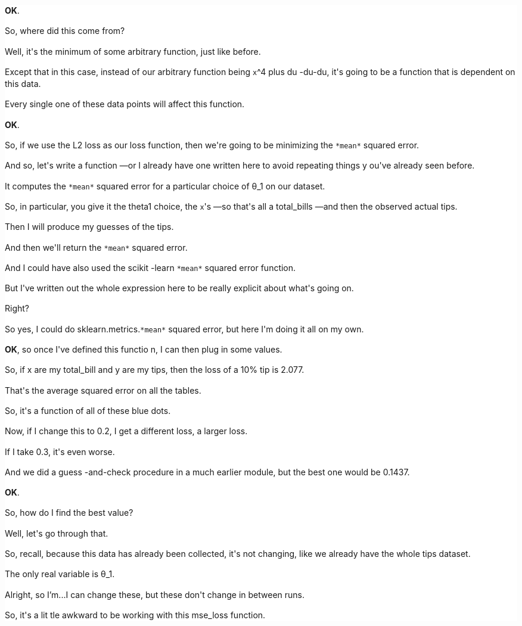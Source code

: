 **OK**.

So, where did this come from?

Well, it's the minimum of some arbitrary function, just like before.

Except that in this case, instead of our arbitrary function being `x`^4 plus du -du-du, it's going to be a function that is dependent on this data.

Every single one of these data points will affect this function.

**OK**.

So, if we use the L2 loss as our loss function, then we're going to be minimizing the `*mean*` squared error.

And so, let's write a function —or I already have one written here to avoid repeating things y ou've already seen before.

It computes the `*mean*` squared error for a particular choice of θ_1 on our dataset.

So, in particular, you give it the theta1 choice, the `x`'s —so that's all a total_bills —and then the observed actual tips.

Then I will produce my guesses of the tips.

And then we'll return the `*mean*` squared error.

And I could have also used the scikit -learn `*mean*` squared error function.

But I've written out the whole expression here to be really explicit about what's going on.

Right?

So yes, I could do sklearn.metrics.`*mean*` squared error, but here I'm doing it all on my own.

**OK**, so once I've defined this functio n, I can then plug in some values.

So, if x are my total_bill and y are my tips, then the loss of a 10% tip is 2.077.

That's the average squared error on all the tables.

So, it's a function of all of these blue dots.

Now, if I change this to 0.2, I get a different loss, a larger loss.

If I take 0.3, it's even worse.

And we did a guess -and-check procedure in a much earlier module, but the best one would be 0.1437.

**OK**.

So, how do I find the best value?

Well, let's go through that.

So, recall, because this data has already been collected, it's not changing, like we already have the whole tips dataset.

The only real variable is θ_1.

Alright, so I’m...I can change these, but these don't change in between runs.

So, it's a lit tle awkward to be working with this mse_loss function.
